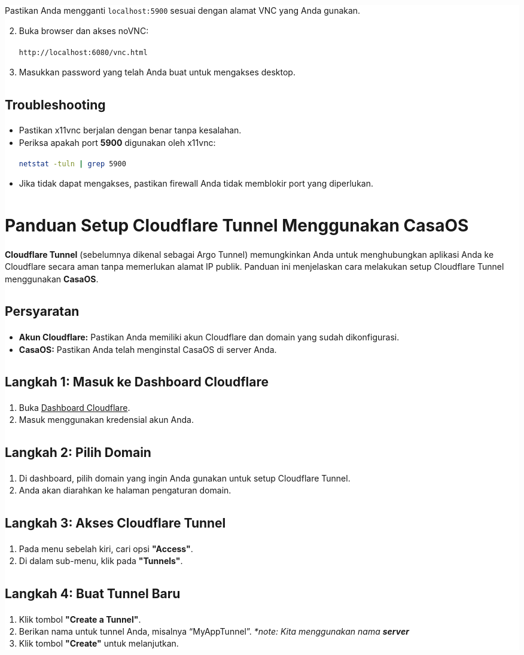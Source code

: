    Pastikan Anda mengganti `localhost:5900` sesuai dengan alamat VNC yang Anda gunakan.

2. Buka browser dan akses noVNC:

   ```
   http://localhost:6080/vnc.html
   ```

3. Masukkan password yang telah Anda buat untuk mengakses desktop.

## Troubleshooting

- Pastikan x11vnc berjalan dengan benar tanpa kesalahan.
- Periksa apakah port **5900** digunakan oleh x11vnc:
  ```bash
  netstat -tuln | grep 5900
  ```
- Jika tidak dapat mengakses, pastikan firewall Anda tidak memblokir port yang diperlukan.


# Panduan Setup Cloudflare Tunnel Menggunakan CasaOS

**Cloudflare Tunnel** (sebelumnya dikenal sebagai Argo Tunnel) memungkinkan Anda untuk menghubungkan aplikasi Anda ke Cloudflare secara aman tanpa memerlukan alamat IP publik. Panduan ini menjelaskan cara melakukan setup Cloudflare Tunnel menggunakan **CasaOS**.

## Persyaratan

- **Akun Cloudflare:** Pastikan Anda memiliki akun Cloudflare dan domain yang sudah dikonfigurasi. 
- **CasaOS:** Pastikan Anda telah menginstal CasaOS di server Anda.

## Langkah 1: Masuk ke Dashboard Cloudflare

1. Buka [Dashboard Cloudflare](https://dash.cloudflare.com/).
2. Masuk menggunakan kredensial akun Anda.

## Langkah 2: Pilih Domain

1. Di dashboard, pilih domain yang ingin Anda gunakan untuk setup Cloudflare Tunnel.
2. Anda akan diarahkan ke halaman pengaturan domain.

## Langkah 3: Akses Cloudflare Tunnel

1. Pada menu sebelah kiri, cari opsi **"Access"**.
2. Di dalam sub-menu, klik pada **"Tunnels"**.

## Langkah 4: Buat Tunnel Baru

1. Klik tombol **"Create a Tunnel"**.
2. Berikan nama untuk tunnel Anda, misalnya “MyAppTunnel”. _*note: Kita menggunakan nama **server**_
3. Klik tombol **"Create"** untuk melanjutkan.
